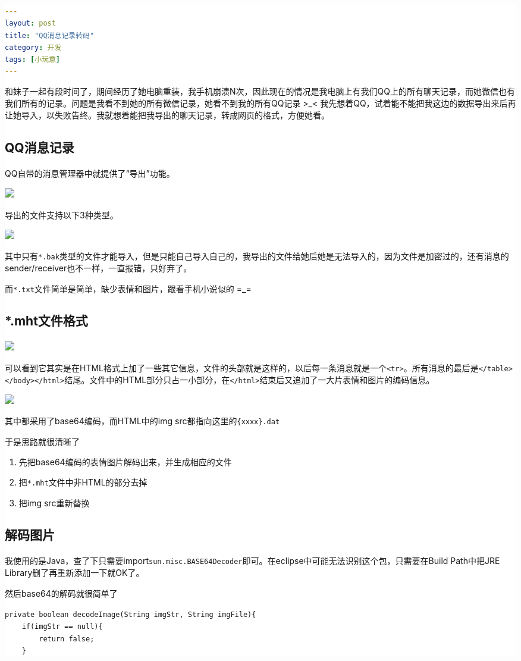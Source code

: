 ```yaml
---
layout: post
title: "QQ消息记录转码"
category: 开发
tags: [小玩意]
---
```


和妹子一起有段时间了，期间经历了她电脑重装，我手机崩溃N次，因此现在的情况是我电脑上有我们QQ上的所有聊天记录，而她微信也有我们所有的记录。问题是我看不到她的所有微信记录，她看不到我的所有QQ记录 >_< 我先想着QQ，试着能不能把我这边的数据导出来后再让她导入，以失败告终。我就想着能把我导出的聊天记录，转成网页的格式，方便她看。



QQ消息记录
------------
QQ自带的消息管理器中就提供了“导出”功能。

<img src="/images/captures/20150228_01.jpg">

导出的文件支持以下3种类型。

<img src="/images/captures/20150228_02.jpg">

其中只有`*.bak`类型的文件才能导入，但是只能自己导入自己的，我导出的文件给她后她是无法导入的，因为文件是加密过的，还有消息的sender/receiver也不一样，一直报错，只好弃了。

而`*.txt`文件简单是简单，缺少表情和图片，跟看手机小说似的 =_=



*.mht文件格式
---------------
<img src="/images/captures/20150228_03.jpg">

可以看到它其实是在HTML格式上加了一些其它信息，文件的头部就是这样的，以后每一条消息就是一个`<tr>`。所有消息的最后是`</table></body></html>`结尾。文件中的HTML部分只占一小部分，在`</html>`结束后又追加了一大片表情和图片的编码信息。

<img src="/images/captures/20150228_04.jpg">

其中都采用了base64编码，而HTML中的img src都指向这里的`{xxxx}.dat`

于是思路就很清晰了

1. 先把base64编码的表情图片解码出来，并生成相应的文件

2. 把`*.mht`文件中非HTML的部分去掉

3. 把img src重新替换



解码图片
----------
我使用的是Java，查了下只需要import`sun.misc.BASE64Decoder`即可。在eclipse中可能无法识别这个包，只需要在Build Path中把JRE Library删了再重新添加一下就OK了。

然后base64的解码就很简单了

    private boolean decodeImage(String imgStr, String imgFile){
        if(imgStr == null){
            return false;
        }
        